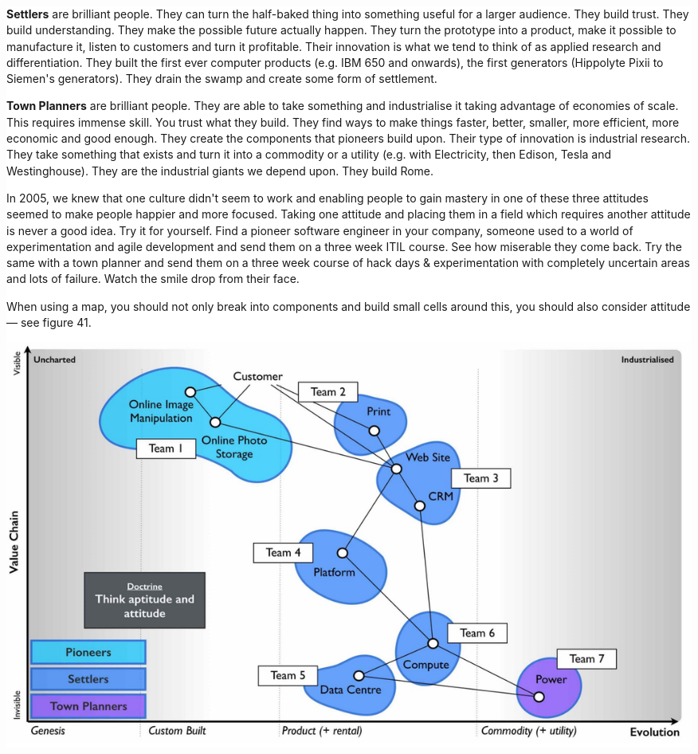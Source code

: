 **Settlers** are brilliant people. They can turn the half-baked thing into something useful for a larger audience. They build trust. They build understanding. They make the possible future actually happen. They turn the prototype into a product, make it possible to manufacture it, listen to customers and turn it profitable. Their innovation is what we tend to think of as applied research and differentiation. They built the first ever computer products (e.g. IBM 650 and onwards), the first generators (Hippolyte Pixii to Siemen's generators). They drain the swamp and create some form of settlement.

**Town Planners** are brilliant people. They are able to take something and industrialise it taking advantage of economies of scale. This requires immense skill. You trust what they build. They find ways to make things faster, better, smaller, more efficient, more economic and good enough. They create the components that pioneers build upon. Their type of innovation is industrial research. They take something that exists and turn it into a commodity or a utility (e.g. with Electricity, then Edison, Tesla and Westinghouse). They are the industrial giants we depend upon. They build Rome.

In 2005, we knew that one culture didn't seem to work and enabling people to gain mastery in one of these three attitudes seemed to make people happier and more focused. Taking one attitude and placing them in a field which requires another attitude is never a good idea. Try it for yourself. Find a pioneer software engineer in your company, someone used to a world of experimentation and agile development and send them on a three week ITIL course. See how miserable they come back. Try the same with a town planner and send them on a three week course of hack days & experimentation with completely uncertain areas and lots of failure. Watch the smile drop from their face.

When using a map, you should not only break into components and build small cells around this, you should also consider attitude — see figure 41.

![Figure 41— Aptitude and Attitude](images/figure-41.jpeg)
